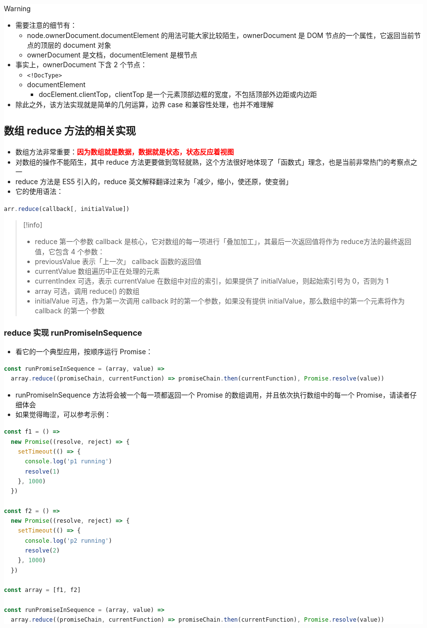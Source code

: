 > [!warning]
>
> - 需要注意的细节有：
>   - node.ownerDocument.documentElement 的用法可能大家比较陌生，ownerDocument 是 DOM 节点的一个属性，它返回当前节点的顶层的 document 对象
>   - ownerDocument 是文档，documentElement 是根节点<br>
> - 事实上，ownerDocument 下含 2 个节点：
>   - `<!DocType>`
>   - documentElement
>     - docElement.clientTop，clientTop 是一个元素顶部边框的宽度，不包括顶部外边距或内边距
> - 除此之外，该方法实现就是简单的几何运算，边界 case 和兼容性处理，也并不难理解

## 数组 reduce 方法的相关实现

- 数组方法非常重要：**<font color=red>因为数组就是数据，数据就是状态，状态反应着视图</font>**
- 对数组的操作不能陌生，其中 reduce 方法更要做到驾轻就熟，这个方法很好地体现了「函数式」理念，也是当前非常热门的考察点之一
- reduce 方法是 ES5 引入的，reduce 英文解释翻译过来为「减少，缩小，使还原，使变弱」
- 它的使用语法：

```javascript
arr.reduce(callback[, initialValue])
```

> [!info]
>
> - reduce 第一个参数 callback 是核心，它对数组的每一项进行「叠加加工」，其最后一次返回值将作为 reduce方法的最终返回值，它包含 4 个参数：
> - previousValue 表示「上一次」 callback 函数的返回值
> - currentValue 数组遍历中正在处理的元素
> - currentIndex 可选，表示 currentValue 在数组中对应的索引，如果提供了 initialValue，则起始索引号为 0，否则为 1
> - array 可选，调用 reduce() 的数组
> - initialValue 可选，作为第一次调用 callback 时的第一个参数，如果没有提供 initialValue，那么数组中的第一个元素将作为 callback 的第一个参数

### reduce 实现 runPromiseInSequence

- 看它的一个典型应用，按顺序运行 Promise：

```javascript
const runPromiseInSequence = (array, value) =>
  array.reduce((promiseChain, currentFunction) => promiseChain.then(currentFunction), Promise.resolve(value))
```

- runPromiseInSequence 方法将会被一个每一项都返回一个 Promise 的数组调用，并且依次执行数组中的每一个 Promise，请读者仔细体会
- 如果觉得晦涩，可以参考示例：

```javascript
const f1 = () =>
  new Promise((resolve, reject) => {
    setTimeout(() => {
      console.log('p1 running')
      resolve(1)
    }, 1000)
  })

const f2 = () =>
  new Promise((resolve, reject) => {
    setTimeout(() => {
      console.log('p2 running')
      resolve(2)
    }, 1000)
  })

const array = [f1, f2]

const runPromiseInSequence = (array, value) =>
  array.reduce((promiseChain, currentFunction) => promiseChain.then(currentFunction), Promise.resolve(value))
```